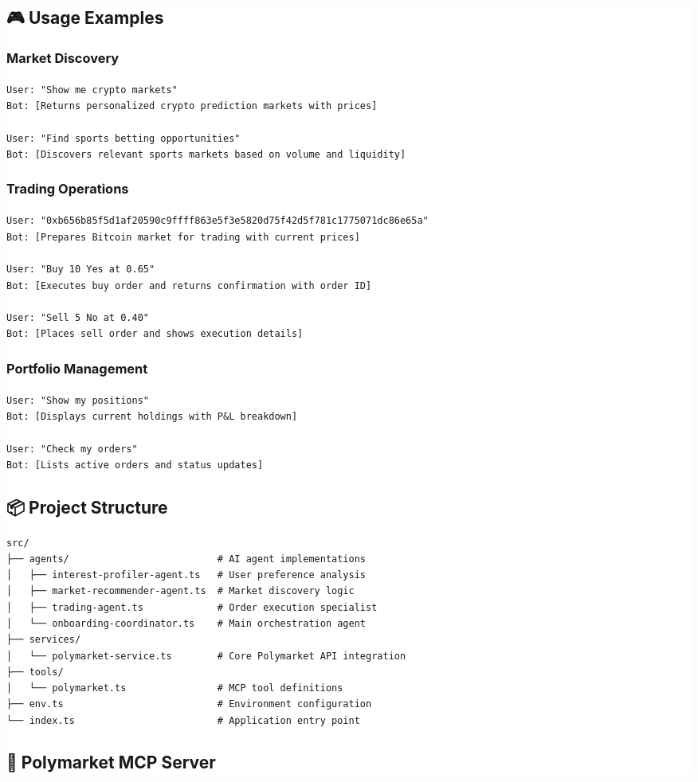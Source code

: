 ## 🎮 **Usage Examples**

### Market Discovery
```
User: "Show me crypto markets"
Bot: [Returns personalized crypto prediction markets with prices]

User: "Find sports betting opportunities"  
Bot: [Discovers relevant sports markets based on volume and liquidity]
```

### Trading Operations
```
User: "0xb656b85f5d1af20590c9ffff863e5f3e5820d75f42d5f781c1775071dc86e65a"
Bot: [Prepares Bitcoin market for trading with current prices]

User: "Buy 10 Yes at 0.65"
Bot: [Executes buy order and returns confirmation with order ID]

User: "Sell 5 No at 0.40"
Bot: [Places sell order and shows execution details]
```

### Portfolio Management
```
User: "Show my positions"
Bot: [Displays current holdings with P&L breakdown]

User: "Check my orders"  
Bot: [Lists active orders and status updates]
```

## 📦 **Project Structure**

```
src/
├── agents/                          # AI agent implementations
│   ├── interest-profiler-agent.ts   # User preference analysis
│   ├── market-recommender-agent.ts  # Market discovery logic
│   ├── trading-agent.ts             # Order execution specialist
│   └── onboarding-coordinator.ts    # Main orchestration agent
├── services/
│   └── polymarket-service.ts        # Core Polymarket API integration
├── tools/
│   └── polymarket.ts                # MCP tool definitions
├── env.ts                           # Environment configuration
└── index.ts                         # Application entry point
```

## 🔌 **Polymarket MCP Server**
